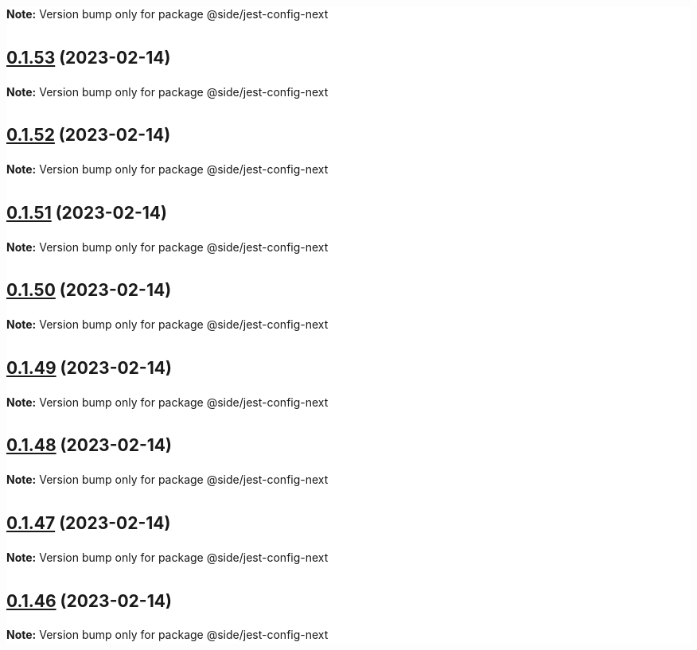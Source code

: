 **Note:** Version bump only for package @side/jest-config-next

## [0.1.53](https://github.com/reside-eng/lint-config/compare/@side/jest-config-next@0.1.52...@side/jest-config-next@0.1.53) (2023-02-14)

**Note:** Version bump only for package @side/jest-config-next

## [0.1.52](https://github.com/reside-eng/lint-config/compare/@side/jest-config-next@0.1.51...@side/jest-config-next@0.1.52) (2023-02-14)

**Note:** Version bump only for package @side/jest-config-next

## [0.1.51](https://github.com/reside-eng/lint-config/compare/@side/jest-config-next@0.1.50...@side/jest-config-next@0.1.51) (2023-02-14)

**Note:** Version bump only for package @side/jest-config-next

## [0.1.50](https://github.com/reside-eng/lint-config/compare/@side/jest-config-next@0.1.49...@side/jest-config-next@0.1.50) (2023-02-14)

**Note:** Version bump only for package @side/jest-config-next

## [0.1.49](https://github.com/reside-eng/lint-config/compare/@side/jest-config-next@0.1.48...@side/jest-config-next@0.1.49) (2023-02-14)

**Note:** Version bump only for package @side/jest-config-next

## [0.1.48](https://github.com/reside-eng/lint-config/compare/@side/jest-config-next@0.1.47...@side/jest-config-next@0.1.48) (2023-02-14)

**Note:** Version bump only for package @side/jest-config-next

## [0.1.47](https://github.com/reside-eng/lint-config/compare/@side/jest-config-next@0.1.46...@side/jest-config-next@0.1.47) (2023-02-14)

**Note:** Version bump only for package @side/jest-config-next

## [0.1.46](https://github.com/reside-eng/lint-config/compare/@side/jest-config-next@0.1.45...@side/jest-config-next@0.1.46) (2023-02-14)

**Note:** Version bump only for package @side/jest-config-next
